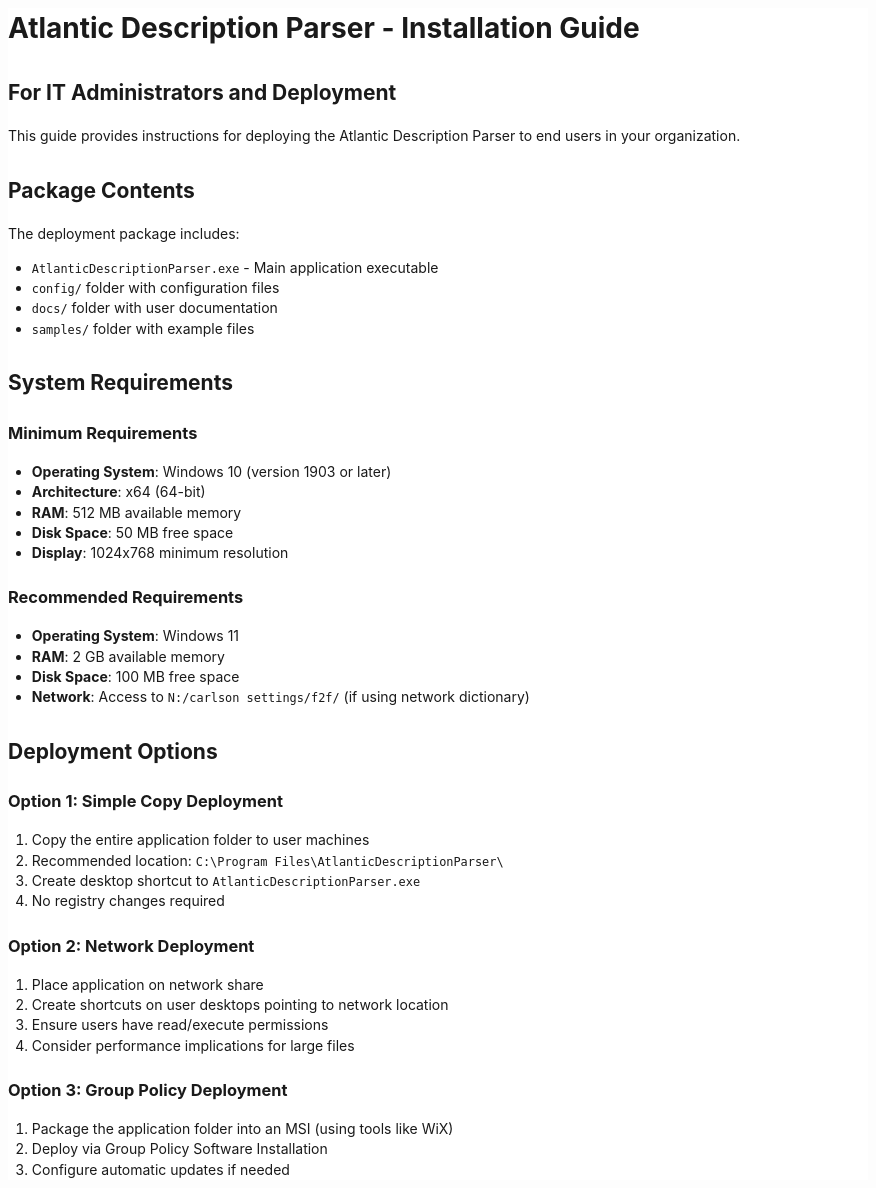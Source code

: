# Atlantic Description Parser - Installation Guide

## For IT Administrators and Deployment

This guide provides instructions for deploying the Atlantic Description Parser to end users in your organization.

## Package Contents

The deployment package includes:
- `AtlanticDescriptionParser.exe` - Main application executable
- `config/` folder with configuration files
- `docs/` folder with user documentation
- `samples/` folder with example files

## System Requirements

### Minimum Requirements
- **Operating System**: Windows 10 (version 1903 or later)
- **Architecture**: x64 (64-bit)
- **RAM**: 512 MB available memory
- **Disk Space**: 50 MB free space
- **Display**: 1024x768 minimum resolution

### Recommended Requirements
- **Operating System**: Windows 11
- **RAM**: 2 GB available memory
- **Disk Space**: 100 MB free space
- **Network**: Access to `N:/carlson settings/f2f/` (if using network dictionary)

## Deployment Options

### Option 1: Simple Copy Deployment
1. Copy the entire application folder to user machines
2. Recommended location: `C:\Program Files\AtlanticDescriptionParser\`
3. Create desktop shortcut to `AtlanticDescriptionParser.exe`
4. No registry changes required

### Option 2: Network Deployment
1. Place application on network share
2. Create shortcuts on user desktops pointing to network location
3. Ensure users have read/execute permissions
4. Consider performance implications for large files

### Option 3: Group Policy Deployment
1. Package the application folder into an MSI (using tools like WiX)
2. Deploy via Group Policy Software Installation
3. Configure automatic updates if needed
